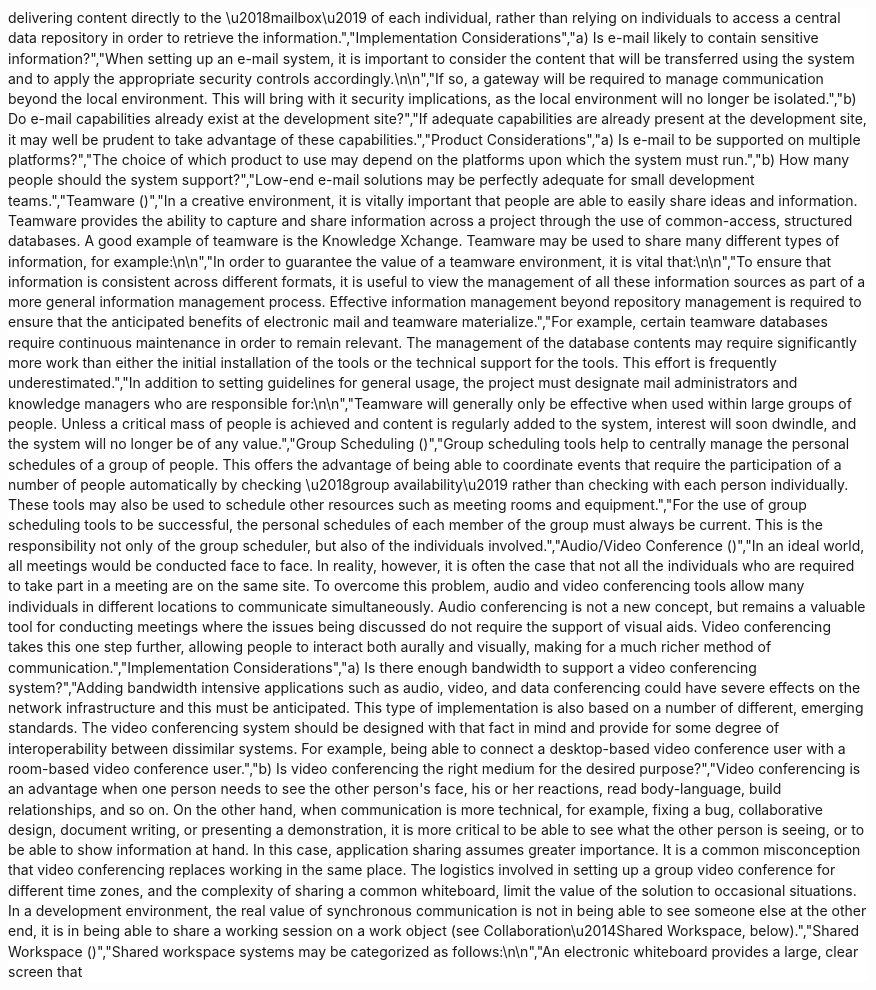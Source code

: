 delivering content directly to the \u2018mailbox\u2019 of each individual, rather than relying on individuals to access a central data repository in order to retrieve the information.","Implementation Considerations","a) Is e-mail likely to contain sensitive information?","When setting up an e-mail system, it is important to consider the content that will be transferred using the system and to apply the appropriate security controls accordingly.\n\n","If so, a gateway will be required to manage communication beyond the local environment. This will bring with it security implications, as the local environment will no longer be isolated.","b) Do e-mail capabilities already exist at the development site?","If adequate capabilities are already present at the development site, it may well be prudent to take advantage of these capabilities.","Product Considerations","a) Is e-mail to be supported on multiple platforms?","The choice of which product to use may depend on the platforms upon which the system must run.","b) How many people should the system support?","Low-end e-mail solutions may be perfectly adequate for small development teams.","Teamware ()","In a creative environment, it is vitally important that people are able to easily share ideas and information. Teamware provides the ability to capture and share information across a project through the use of common-access, structured databases. A good example of teamware is the Knowledge Xchange. Teamware may be used to share many different types of information, for example:\n\n","In order to guarantee the value of a teamware environment, it is vital that:\n\n","To ensure that information is consistent across different formats, it is useful to view the management of all these information sources as part of a more general information management process. Effective information management beyond repository management is required to ensure that the anticipated benefits of electronic mail and teamware materialize.","For example, certain teamware databases require continuous maintenance in order to remain relevant. The management of the database contents may require significantly more work than either the initial installation of the tools or the technical support for the tools. This effort is frequently underestimated.","In addition to setting guidelines for general usage, the project must designate mail administrators and knowledge managers who are responsible for:\n\n","Teamware will generally only be effective when used within large groups of people. Unless a critical mass of people is achieved and content is regularly added to the system, interest will soon dwindle, and the system will no longer be of any value.","Group Scheduling ()","Group scheduling tools help to centrally manage the personal schedules of a group of people. This offers the advantage of being able to coordinate events that require the participation of a number of people automatically by checking \u2018group availability\u2019 rather than checking with each person individually. These tools may also be used to schedule other resources such as meeting rooms and equipment.","For the use of group scheduling tools to be successful, the personal schedules of each member of the group must always be current. This is the responsibility not only of the group scheduler, but also of the individuals involved.","Audio\/Video Conference ()","In an ideal world, all meetings would be conducted face to face. In reality, however, it is often the case that not all the individuals who are required to take part in a meeting are on the same site. To overcome this problem, audio and video conferencing tools allow many individuals in different locations to communicate simultaneously. Audio conferencing is not a new concept, but remains a valuable tool for conducting meetings where the issues being discussed do not require the support of visual aids. Video conferencing takes this one step further, allowing people to interact both aurally and visually, making for a much richer method of communication.","Implementation Considerations","a) Is there enough bandwidth to support a video conferencing system?","Adding bandwidth intensive applications such as audio, video, and data conferencing could have severe effects on the network infrastructure and this must be anticipated. This type of implementation is also based on a number of different, emerging standards. The video conferencing system should be designed with that fact in mind and provide for some degree of interoperability between dissimilar systems. For example, being able to connect a desktop-based video conference user with a room-based video conference user.","b) Is video conferencing the right medium for the desired purpose?","Video conferencing is an advantage when one person needs to see the other person's face, his or her reactions, read body-language, build relationships, and so on. On the other hand, when communication is more technical, for example, fixing a bug, collaborative design, document writing, or presenting a demonstration, it is more critical to be able to see what the other person is seeing, or to be able to show information at hand. In this case, application sharing assumes greater importance. It is a common misconception that video conferencing replaces working in the same place. The logistics involved in setting up a group video conference for different time zones, and the complexity of sharing a common whiteboard, limit the value of the solution to occasional situations. In a development environment, the real value of synchronous communication is not in being able to see someone else at the other end, it is in being able to share a working session on a work object (see Collaboration\u2014Shared Workspace, below).","Shared Workspace ()","Shared workspace systems may be categorized as follows:\n\n","An electronic whiteboard provides a large, clear screen that